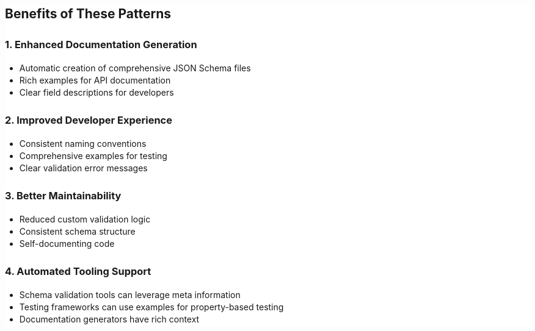 ## Benefits of These Patterns

### 1. Enhanced Documentation Generation

- Automatic creation of comprehensive JSON Schema files
- Rich examples for API documentation
- Clear field descriptions for developers

### 2. Improved Developer Experience

- Consistent naming conventions
- Comprehensive examples for testing
- Clear validation error messages

### 3. Better Maintainability

- Reduced custom validation logic
- Consistent schema structure
- Self-documenting code

### 4. Automated Tooling Support

- Schema validation tools can leverage meta information
- Testing frameworks can use examples for property-based testing
- Documentation generators have rich context
